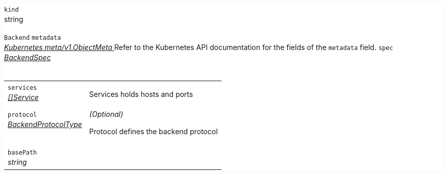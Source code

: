 <code>kind</code></br>
string
</td>
<td><code>Backend</code></td>
</tr>
<tr>
<td>
<code>metadata</code></br>
<em>
<a href="https://kubernetes.io/docs/reference/generated/kubernetes-api/v1.23/#objectmeta-v1-meta">
Kubernetes meta/v1.ObjectMeta
</a>
</em>
</td>
<td>
Refer to the Kubernetes API documentation for the fields of the
<code>metadata</code> field.
</td>
</tr>
<tr>
<td>
<code>spec</code></br>
<em>
<a href="#dp.wso2.com/v1alpha1.BackendSpec">
BackendSpec
</a>
</em>
</td>
<td>
<br/>
<br/>
<table>
<tr>
<td>
<code>services</code></br>
<em>
<a href="#dp.wso2.com/v1alpha1.Service">
[]Service
</a>
</em>
</td>
<td>
<p>Services holds hosts and ports</p>
</td>
</tr>
<tr>
<td>
<code>protocol</code></br>
<em>
<a href="#dp.wso2.com/v1alpha1.BackendProtocolType">
BackendProtocolType
</a>
</em>
</td>
<td>
<em>(Optional)</em>
<p>Protocol defines the backend protocol</p>
</td>
</tr>
<tr>
<td>
<code>basePath</code></br>
<em>
string